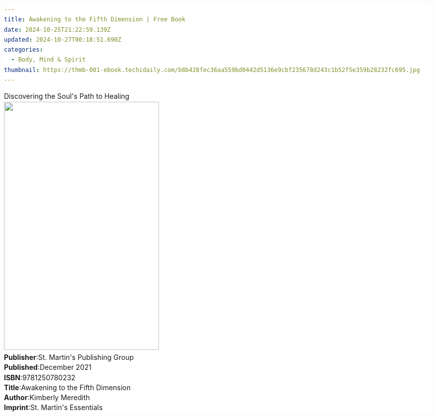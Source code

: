 ```yaml
---
title: Awakening to the Fifth Dimension | Free Book
date: 2024-10-25T21:22:59.139Z
updated: 2024-10-27T00:18:51.690Z
categories:
  - Body, Mind & Spirit
thumbnail: https://thmb-001-ebook.techidaily.com/b8b428fec36aa559bd0442d5136e9cbf235678d243c1b52f5e359b28232fc695.jpg
---
```

<main id="book-container">
  <div class="flex flex-col">
    <div class="book-brief flex-1 py-6 px-4 sm:p-6 md:py-10 md:px-8">
      <!-- brief-->
      <div class="book-brief-main">Discovering the Soul's Path to Healing</div>
    </div>
    <div
      class="book-meta-info flex-1 grid gap-4 col-start-1 col-end-3 row-start-1 sm:mb-6 sm:grid-cols-4 lg:gap-6 lg:col-start-2 lg:row-end-6 lg:row-span-6 lg:mb-0"
    >
      <div
        class="book-meta-info-left place-content-center mt-4 p-4 text-sm leading-6 col-start-2 col-span-2 dark:text-slate-400"
      >
        <img
          class="w-full h-500 object-cover rounded-lg sm:h-255 sm:col-span-2 lg:col-span-full"
          src="https://img-001-ebook.techidaily.com/5688c15aee4734241d8eae5f8f9f55ce252bb13479fde2d80fedd7ebd8b55aef.jpg"
          alt=""
          width="312"
          height="500"
        />
      </div>
      <div
        class="book-meta-info-right mt-2 col-start-1 row-start-2 col-span-3 self-center"
      >
        <!-- meta data  -->
        <div class="flex flex-col px-4 md:px-8">
          <div class="flex-1">
            <strong>Publisher</strong>:<span class="px-2"
              >St. Martin&#39;s Publishing Group</span
            >
          </div>
          <div class="flex-1">
            <strong>Published</strong>:<span class="px-2">December 2021</span>
          </div>
          <div class="flex-1">
            <strong>ISBN</strong>:<span class="px-2">9781250780232</span>
          </div>
          <div class="flex-1">
            <strong>Title</strong>:<span class="px-2"
              >Awakening to the Fifth Dimension</span
            >
          </div>
          <div class="flex-1">
            <strong>Author</strong>:<span class="px-2">Kimberly Meredith</span>
          </div>
          <div class="flex-1">
            <strong>Imprint</strong>:<span class="px-2"
              >St. Martin&#39;s Essentials</span
            >
          </div>